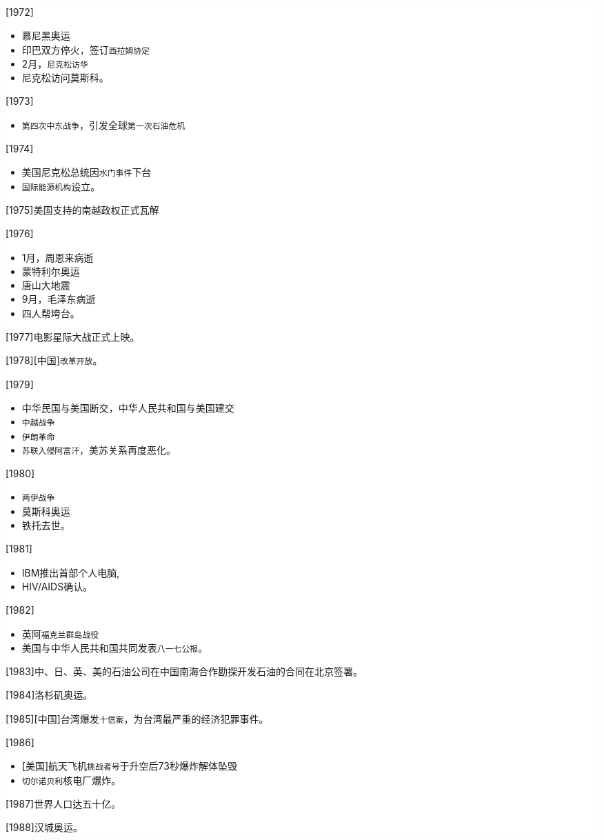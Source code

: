 [1972]
  - 慕尼黑奥运
  - 印巴双方停火，签订`西拉姆协定`
  - 2月，`尼克松访华`
  - 尼克松访问莫斯科。

[1973]
  - `第四次中东战争`，引发全球`第一次石油危机`

[1974]
  - 美国尼克松总统因`水门事件`下台
  - `国际能源机构`设立。

[1975]美国支持的南越政权正式瓦解

[1976]
  - 1月，周恩来病逝
  - 蒙特利尔奥运
  - 唐山大地震
  - 9月，毛泽东病逝
  - 四人帮垮台。

[1977]电影星际大战正式上映。

[1978][中国]`改革开放`。

[1979]
  - 中华民国与美国断交，中华人民共和国与美国建交
  - `中越战争`
  - `伊朗革命`
  - `苏联入侵阿富汗`，美苏关系再度恶化。

[1980]
  - `两伊战争`
  - 莫斯科奥运
  - 铁托去世。

[1981]
  - IBM推出首部个人电脑,
  - HIV/AIDS确认。

[1982]
  - 英阿`福克兰群岛战役`
  - 美国与中华人民共和国共同发表`八一七公报`。

[1983]中、日、英、美的石油公司在中国南海合作勘探开发石油的合同在北京签署。

[1984]洛杉矶奥运。

[1985][中国]台湾爆发`十信案`，为台湾最严重的经济犯罪事件。

[1986]
  - [美国]航天飞机`挑战者号`于升空后73秒爆炸解体坠毁
  - `切尔诺贝利`核电厂爆炸。

[1987]世界人口达五十亿。

[1988]汉城奥运。
